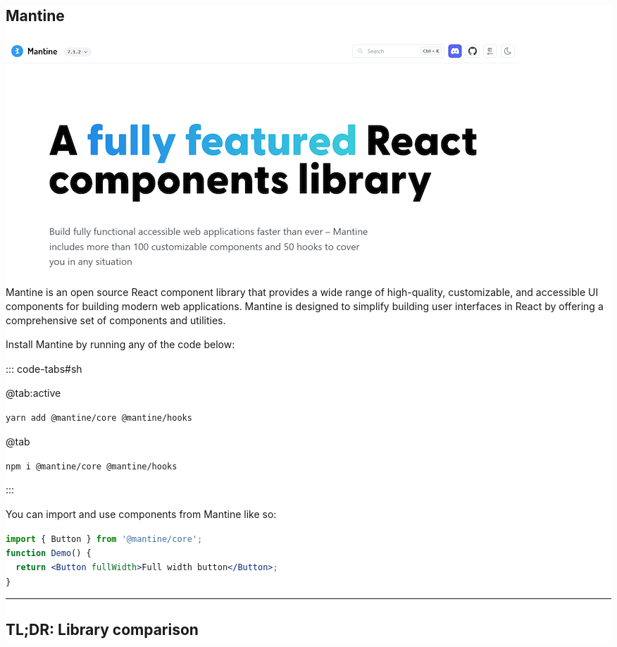 
## Mantine

![Mantine](/assets/image/blog.logrocket.com/top-react-ui-libraries-kits/mantine.png)

Mantine is an open source React component library that provides a wide range of high-quality, customizable, and accessible UI components for building modern web applications. Mantine is designed to simplify building user interfaces in React by offering a comprehensive set of components and utilities.

Install Mantine by running any of the code below:

::: code-tabs#sh

@tab:active <VPIcon icon="fa-brands fa-yarn"/>

```sh
yarn add @mantine/core @mantine/hooks
```

@tab <VPIcon icon="fa-brands fa-npm"/>

```sh
npm i @mantine/core @mantine/hooks
```

:::

You can import and use components from Mantine like so:

```jsx
import { Button } from '@mantine/core';
function Demo() {
  return <Button fullWidth>Full width button</Button>;
}
```

---

## TL;DR: Library comparison
